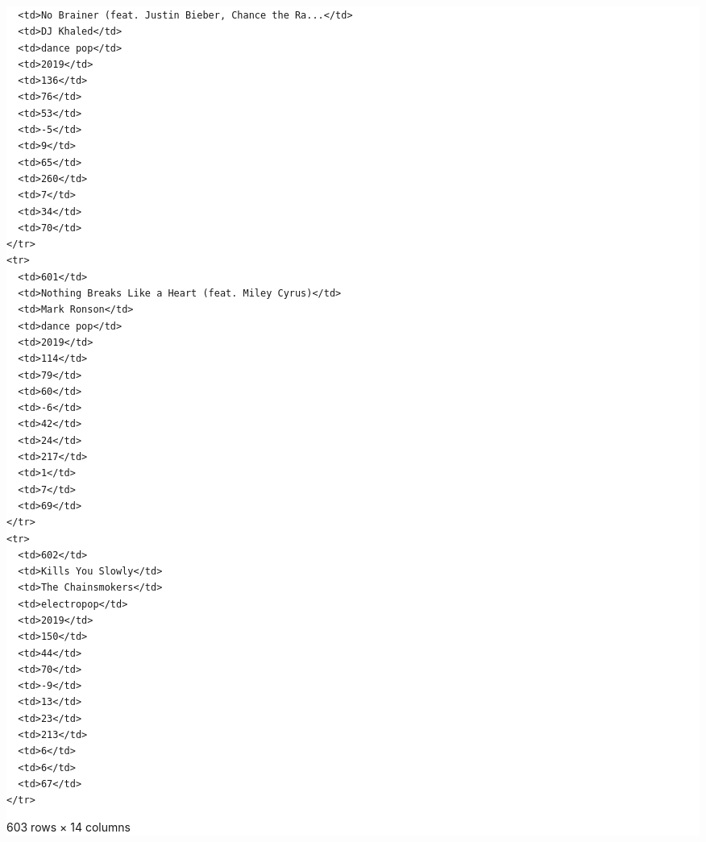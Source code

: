       <td>No Brainer (feat. Justin Bieber, Chance the Ra...</td>
      <td>DJ Khaled</td>
      <td>dance pop</td>
      <td>2019</td>
      <td>136</td>
      <td>76</td>
      <td>53</td>
      <td>-5</td>
      <td>9</td>
      <td>65</td>
      <td>260</td>
      <td>7</td>
      <td>34</td>
      <td>70</td>
    </tr>
    <tr>
      <td>601</td>
      <td>Nothing Breaks Like a Heart (feat. Miley Cyrus)</td>
      <td>Mark Ronson</td>
      <td>dance pop</td>
      <td>2019</td>
      <td>114</td>
      <td>79</td>
      <td>60</td>
      <td>-6</td>
      <td>42</td>
      <td>24</td>
      <td>217</td>
      <td>1</td>
      <td>7</td>
      <td>69</td>
    </tr>
    <tr>
      <td>602</td>
      <td>Kills You Slowly</td>
      <td>The Chainsmokers</td>
      <td>electropop</td>
      <td>2019</td>
      <td>150</td>
      <td>44</td>
      <td>70</td>
      <td>-9</td>
      <td>13</td>
      <td>23</td>
      <td>213</td>
      <td>6</td>
      <td>6</td>
      <td>67</td>
    </tr>
  </tbody>
</table>
<p>603 rows × 14 columns</p>
</div>
